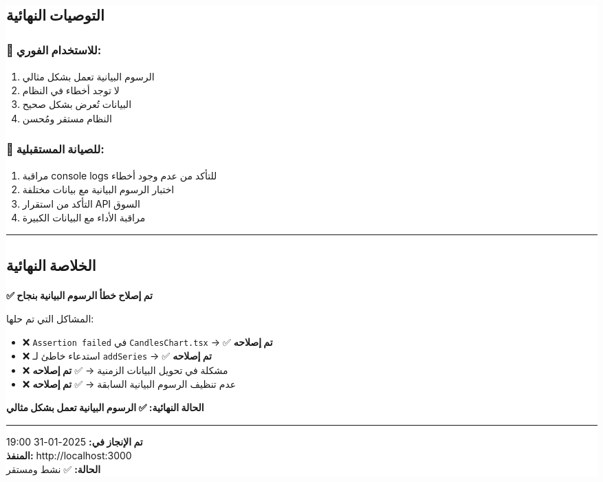 
## التوصيات النهائية

### 🚀 **للاستخدام الفوري:**
1. الرسوم البيانية تعمل بشكل مثالي
2. لا توجد أخطاء في النظام
3. البيانات تُعرض بشكل صحيح
4. النظام مستقر ومُحسن

### 🔧 **للصيانة المستقبلية:**
1. مراقبة console logs للتأكد من عدم وجود أخطاء
2. اختبار الرسوم البيانية مع بيانات مختلفة
3. التأكد من استقرار API السوق
4. مراقبة الأداء مع البيانات الكبيرة

---

## الخلاصة النهائية

**✅ تم إصلاح خطأ الرسوم البيانية بنجاح**

المشاكل التي تم حلها:
- ❌ `Assertion failed` في `CandlesChart.tsx` → ✅ **تم إصلاحه**
- ❌ استدعاء خاطئ لـ `addSeries` → ✅ **تم إصلاحه**
- ❌ مشكلة في تحويل البيانات الزمنية → ✅ **تم إصلاحه**
- ❌ عدم تنظيف الرسوم البيانية السابقة → ✅ **تم إصلاحه**

**الحالة النهائية: ✅ الرسوم البيانية تعمل بشكل مثالي**

---

**تم الإنجاز في:** 2025-01-31 19:00  
**المنفذ:** http://localhost:3000  
**الحالة:** ✅ نشط ومستقر
